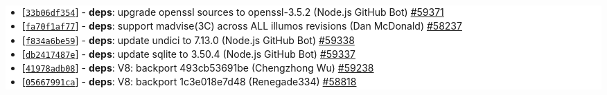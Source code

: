 * \[[`33b06df354`](https://github.com/nodejs/node/commit/33b06df354)] - **deps**: upgrade openssl sources to openssl-3.5.2 (Node.js GitHub Bot) [#59371](https://github.com/nodejs/node/pull/59371)
* \[[`fa70f1af77`](https://github.com/nodejs/node/commit/fa70f1af77)] - **deps**: support madvise(3C) across ALL illumos revisions (Dan McDonald) [#58237](https://github.com/nodejs/node/pull/58237)
* \[[`f834a6be59`](https://github.com/nodejs/node/commit/f834a6be59)] - **deps**: update undici to 7.13.0 (Node.js GitHub Bot) [#59338](https://github.com/nodejs/node/pull/59338)
* \[[`db2417487e`](https://github.com/nodejs/node/commit/db2417487e)] - **deps**: update sqlite to 3.50.4 (Node.js GitHub Bot) [#59337](https://github.com/nodejs/node/pull/59337)
* \[[`41978adb08`](https://github.com/nodejs/node/commit/41978adb08)] - **deps**: V8: backport 493cb53691be (Chengzhong Wu) [#59238](https://github.com/nodejs/node/pull/59238)
* \[[`05667991ca`](https://github.com/nodejs/node/commit/05667991ca)] - **deps**: V8: backport 1c3e018e7d48 (Renegade334) [#58818](https://github.com/nodejs/node/pull/58818)

